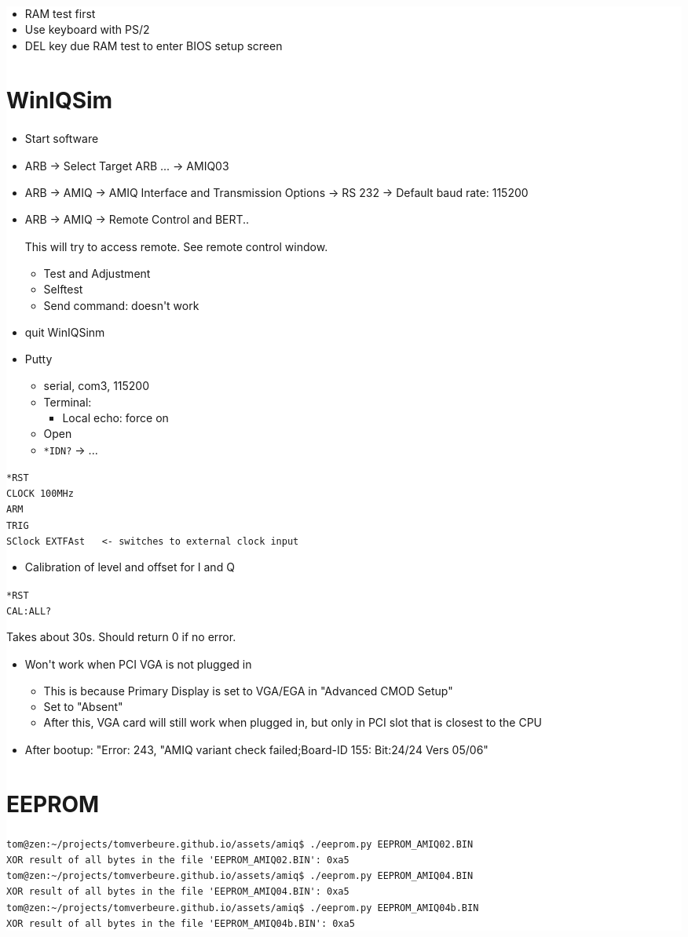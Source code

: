 * RAM test first
* Use keyboard with PS/2
* DEL key due RAM test to enter BIOS setup screen

# WinIQSim

* Start software
* ARB -> Select Target ARB ... -> AMIQ03
* ARB -> AMIQ -> AMIQ Interface and Transmission Options -> RS 232 -> Default baud rate: 115200
* ARB -> AMIQ -> Remote Control and BERT..

  This will try to access remote. See remote control window.

  * Test and Adjustment
  * Selftest
  * Send command: doesn't work

* quit WinIQSinm
* Putty
  * serial, com3, 115200
  * Terminal: 
    * Local echo: force on
  * Open
  * `*IDN?` -> ...
  
```
*RST
CLOCK 100MHz
ARM
TRIG
SClock EXTFAst   <- switches to external clock input
```

* Calibration of level and offset for I and Q

```
*RST
CAL:ALL?
```

Takes about 30s. Should return 0 if no error.

* Won't work when PCI VGA is not plugged in

  * This is because Primary Display is set to VGA/EGA in "Advanced CMOD Setup"
  * Set to "Absent"
  * After this, VGA card will still work when plugged in, but only in PCI slot
    that is closest to the CPU

* After bootup: "Error: 243, "AMIQ variant check failed;Board-ID 155: Bit:24/24 Vers 05/06"

# EEPROM

```
tom@zen:~/projects/tomverbeure.github.io/assets/amiq$ ./eeprom.py EEPROM_AMIQ02.BIN 
XOR result of all bytes in the file 'EEPROM_AMIQ02.BIN': 0xa5
tom@zen:~/projects/tomverbeure.github.io/assets/amiq$ ./eeprom.py EEPROM_AMIQ04.BIN 
XOR result of all bytes in the file 'EEPROM_AMIQ04.BIN': 0xa5
tom@zen:~/projects/tomverbeure.github.io/assets/amiq$ ./eeprom.py EEPROM_AMIQ04b.BIN 
XOR result of all bytes in the file 'EEPROM_AMIQ04b.BIN': 0xa5
```
